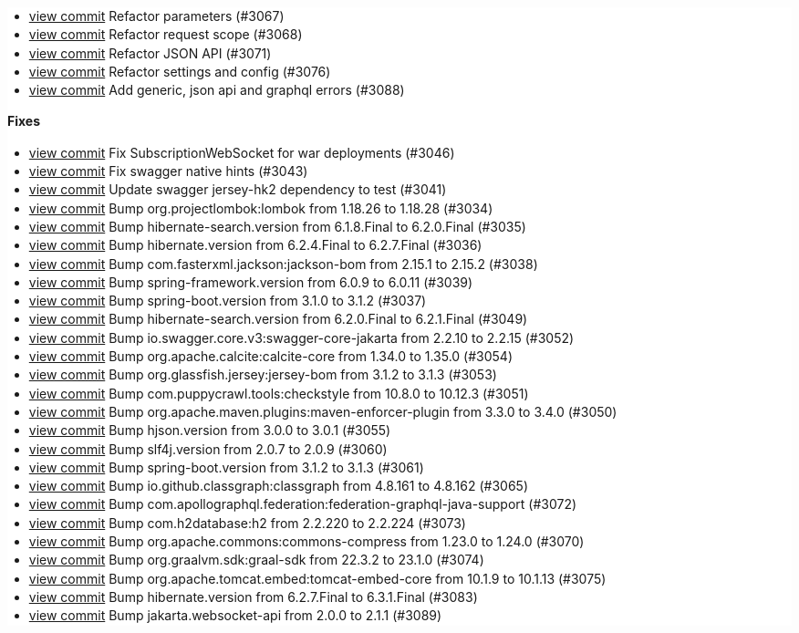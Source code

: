  * [view commit](https://github.com/yahoo/elide/commit/bdd6e715c82b158730f3b76e85847cd08431cec6) Refactor parameters (#3067) 
 * [view commit](https://github.com/yahoo/elide/commit/20eb7fba8fe1d6b4e291a7df6eb3cf405b05c70d) Refactor request scope (#3068) 
 * [view commit](https://github.com/yahoo/elide/commit/d5a5cd691e6c2790723abceb8abd2146f4d07a44) Refactor JSON API (#3071)
 * [view commit](https://github.com/yahoo/elide/commit/d6309661b04fa251bd7133a088e473d4aa19685b) Refactor settings and config (#3076) 
 * [view commit](https://github.com/yahoo/elide/commit/71eb07b8d68caa6d651bda3351f1a34a55e6d5fa) Add generic, json api and graphql errors (#3088) 
   
**Fixes**
 * [view commit](https://github.com/yahoo/elide/commit/190b4e2f52172d3fcadd566180f5be3db847650c) Fix SubscriptionWebSocket for war deployments (#3046) 
 * [view commit](https://github.com/yahoo/elide/commit/35f4f3b3a230732db12cc7426845ff450b82513f) Fix swagger native hints (#3043) 
 * [view commit](https://github.com/yahoo/elide/commit/f4ad64a0e08a61827e6392031aa18aa2ccfc8d1c) Update swagger jersey-hk2 dependency to test (#3041) 
 * [view commit](https://github.com/yahoo/elide/commit/f57c1754588e667788707b2c9f4414778dba7fc3) Bump org.projectlombok:lombok from 1.18.26 to 1.18.28 (#3034) 
 * [view commit](https://github.com/yahoo/elide/commit/b05592b1f1126cdf2ac25054e8f3aedce5dff8dd) Bump hibernate-search.version from 6.1.8.Final to 6.2.0.Final (#3035) 
 * [view commit](https://github.com/yahoo/elide/commit/9b3994e54fe52e8301b0446434a4adf312ab2550) Bump hibernate.version from 6.2.4.Final to 6.2.7.Final (#3036) 
 * [view commit](https://github.com/yahoo/elide/commit/8c4cffd1b6050218834d76dce05d8d295ddccb5f) Bump com.fasterxml.jackson:jackson-bom from 2.15.1 to 2.15.2 (#3038) 
 * [view commit](https://github.com/yahoo/elide/commit/11b68dbb6cebd9492c5a458900836dd8a2adf077) Bump spring-framework.version from 6.0.9 to 6.0.11 (#3039) 
 * [view commit](https://github.com/yahoo/elide/commit/d0f90fb2b3e3cac0d15366cf55299d84c4830f5c) Bump spring-boot.version from 3.1.0 to 3.1.2 (#3037) 
 * [view commit](https://github.com/yahoo/elide/commit/413262180ea92991adb6bf7be350e51974b66d58) Bump hibernate-search.version from 6.2.0.Final to 6.2.1.Final (#3049) 
 * [view commit](https://github.com/yahoo/elide/commit/b0ac41b0bd0eb1771e401fce9d3949101c5894de) Bump io.swagger.core.v3:swagger-core-jakarta from 2.2.10 to 2.2.15 (#3052) 
 * [view commit](https://github.com/yahoo/elide/commit/561a454467129e530ebfe0320a0565c6a93e676e) Bump org.apache.calcite:calcite-core from 1.34.0 to 1.35.0 (#3054) 
 * [view commit](https://github.com/yahoo/elide/commit/326a47b5f40402bb86c38c9029094f574350c77f) Bump org.glassfish.jersey:jersey-bom from 3.1.2 to 3.1.3 (#3053) 
 * [view commit](https://github.com/yahoo/elide/commit/a4e3749f7eae04eab2c82ed9421e451303e72575) Bump com.puppycrawl.tools:checkstyle from 10.8.0 to 10.12.3 (#3051) 
 * [view commit](https://github.com/yahoo/elide/commit/6a08f89cefec72a0997baf60323b388f8aaa496f) Bump org.apache.maven.plugins:maven-enforcer-plugin from 3.3.0 to 3.4.0 (#3050) 
 * [view commit](https://github.com/yahoo/elide/commit/f02e2a298deddb2ac63ade1276c6a4cf0f03e901) Bump hjson.version from 3.0.0 to 3.0.1 (#3055) 
 * [view commit](https://github.com/yahoo/elide/commit/57e73fbe97ec9e1405772ca047449a4006a58541) Bump slf4j.version from 2.0.7 to 2.0.9 (#3060) 
 * [view commit](https://github.com/yahoo/elide/commit/648ebdba1039899055def219b86093468e30c128) Bump spring-boot.version from 3.1.2 to 3.1.3 (#3061) 
 * [view commit](https://github.com/yahoo/elide/commit/61f9f5d30a541a7e58c8e163b8466a0b2fdde37f) Bump io.github.classgraph:classgraph from 4.8.161 to 4.8.162 (#3065) 
 * [view commit](https://github.com/yahoo/elide/commit/e731f4f1d33b07aa5fda9d731999217895f66929) Bump com.apollographql.federation:federation-graphql-java-support (#3072) 
 * [view commit](https://github.com/yahoo/elide/commit/0da128f468f0906d5bd666537e62c0f3ec0a59be) Bump com.h2database:h2 from 2.2.220 to 2.2.224 (#3073) 
 * [view commit](https://github.com/yahoo/elide/commit/044c1f3802830685233692b3391d084c46438937) Bump org.apache.commons:commons-compress from 1.23.0 to 1.24.0 (#3070) 
 * [view commit](https://github.com/yahoo/elide/commit/dfc55e82606a872c317e85bf091b01d0012aa7ec) Bump org.graalvm.sdk:graal-sdk from 22.3.2 to 23.1.0 (#3074) 
 * [view commit](https://github.com/yahoo/elide/commit/c84fa2ad1c30164dedd61d35fd936bd189672db9) Bump org.apache.tomcat.embed:tomcat-embed-core from 10.1.9 to 10.1.13 (#3075) 
 * [view commit](https://github.com/yahoo/elide/commit/e9e743863745e748516e16ba3d09add5e8172587) Bump hibernate.version from 6.2.7.Final to 6.3.1.Final (#3083) 
 * [view commit](https://github.com/yahoo/elide/commit/ef08c7d2712894ea2b3d7ba9deda55fc32002496) Bump jakarta.websocket-api from 2.0.0 to 2.1.1 (#3089) 